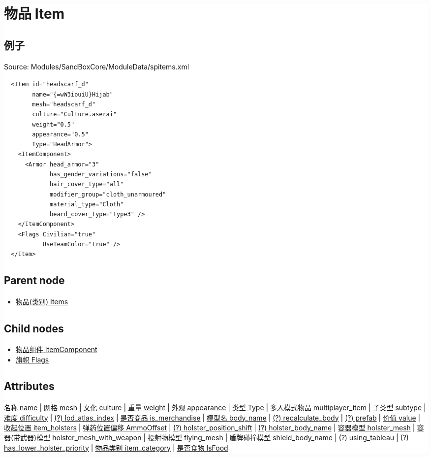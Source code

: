 # 物品 Item

## 例子

Source: Modules/SandBoxCore/ModuleData/spitems.xml

```markup
  <Item id="headscarf_d"
        name="{=wW3iouiU}Hijab"
        mesh="headscarf_d"
        culture="Culture.aserai"
        weight="0.5"
        appearance="0.5"
        Type="HeadArmor">
    <ItemComponent>
      <Armor head_armor="3"
             has_gender_variations="false"
             hair_cover_type="all"
             modifier_group="cloth_unarmoured"
             material_type="Cloth"
             beard_cover_type="type3" />
    </ItemComponent>
    <Flags Civilian="true"
           UseTeamColor="true" />
  </Item>
```

## Parent node

* [物品\(类别\) Items](../)

## Child nodes

* [物品组件 ItemComponent](itemcomponent/)
* [旗帜 Flags](flags.md)

## Attributes

[名称 name](./#name) \| [网格 mesh](./#mesh) \| [文化 culture](./#culture) \| [重量 weight](./#weight) \| [外观 appearance](./#appearance) \| [类型 Type](./#type) \| [多人模式物品 multiplayer\_item](./#multiplayer_item) \| [子类型 subtype](./#subtype) \| [难度 difficulty](./#difficulty) \| [\(?\) lod\_atlas\_index](./#lod_atlas_index) \| [是否商品 is\_merchandise](./#is_merchandise) \| [模型名 body\_name](./#body_name) \| [\(?\) recalculate\_body](./#recalculate_body) \| [\(?\) prefab](./#prefab) \| [价值 value](./#value) \| [收起位置 item\_holsters](./#item_holsters) \| [弹药位置偏移 AmmoOffset](./#ammooffset) \| [\(?\) holster\_position\_shift](./#holster_position_shift) \| [\(?\) holster\_body\_name](./#holster_body_name) \| [容器模型 holster\_mesh](./#holster_mesh) \| [容器\(带武器\)模型 holster\_mesh\_with\_weapon](./#holster_mesh_with_weapon) \| [投射物模型 flying\_mesh](./#flying_mesh) \| [盾牌碰撞模型 shield\_body\_name](./#shield_body_name) \| [\(?\) using\_tableau](./#using_tableau) \| [\(?\) has\_lower\_holster\_priority](./#has_lower_holster_priority) \| [物品类别 item\_category](./#item_category) \| [是否食物 IsFood](./#isfood)
